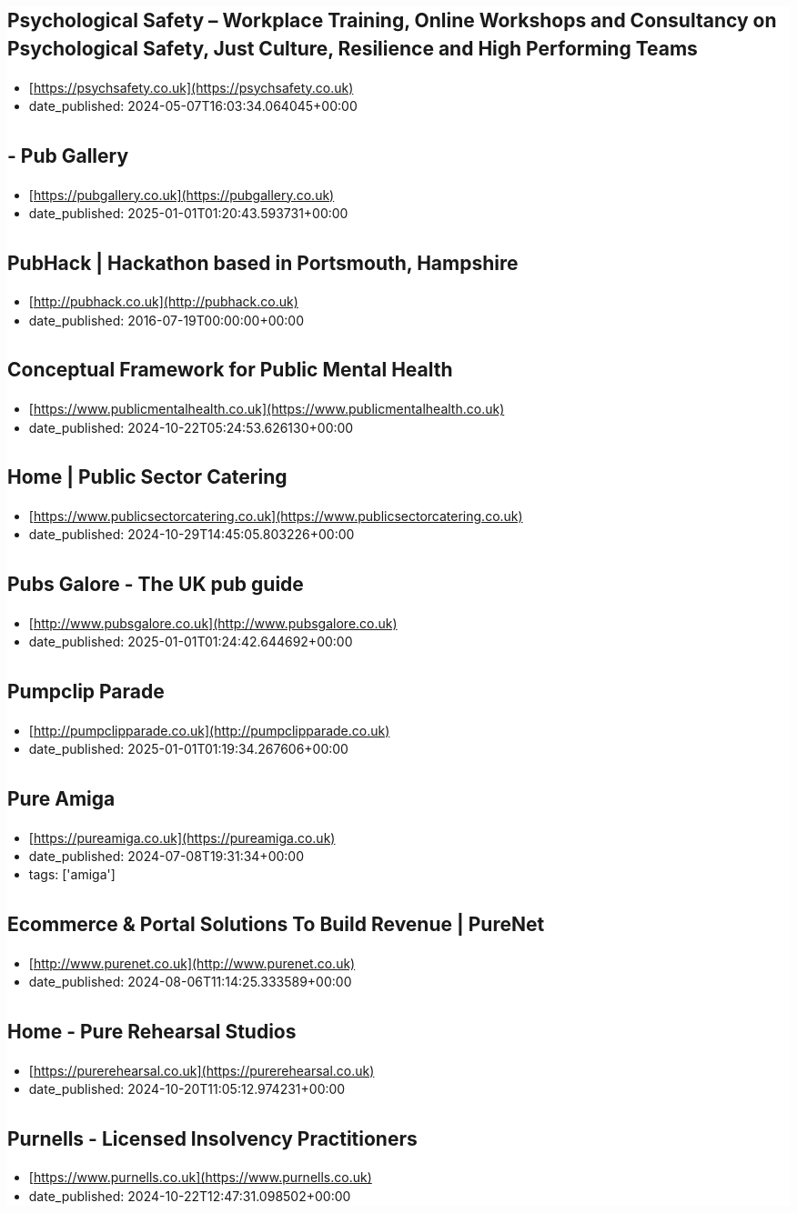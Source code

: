  ## Psychological Safety – Workplace Training, Online Workshops and Consultancy on Psychological Safety, Just Culture, Resilience and High Performing Teams
 - [https://psychsafety.co.uk](https://psychsafety.co.uk)
 - date_published: 2024-05-07T16:03:34.064045+00:00

 ## - Pub Gallery
 - [https://pubgallery.co.uk](https://pubgallery.co.uk)
 - date_published: 2025-01-01T01:20:43.593731+00:00

 ## PubHack | Hackathon based in Portsmouth, Hampshire
 - [http://pubhack.co.uk](http://pubhack.co.uk)
 - date_published: 2016-07-19T00:00:00+00:00

 ## Conceptual Framework for Public Mental Health
 - [https://www.publicmentalhealth.co.uk](https://www.publicmentalhealth.co.uk)
 - date_published: 2024-10-22T05:24:53.626130+00:00

 ## Home | Public Sector Catering
 - [https://www.publicsectorcatering.co.uk](https://www.publicsectorcatering.co.uk)
 - date_published: 2024-10-29T14:45:05.803226+00:00

 ## Pubs Galore - The UK pub guide
 - [http://www.pubsgalore.co.uk](http://www.pubsgalore.co.uk)
 - date_published: 2025-01-01T01:24:42.644692+00:00

 ## Pumpclip Parade
 - [http://pumpclipparade.co.uk](http://pumpclipparade.co.uk)
 - date_published: 2025-01-01T01:19:34.267606+00:00

 ## Pure Amiga
 - [https://pureamiga.co.uk](https://pureamiga.co.uk)
 - date_published: 2024-07-08T19:31:34+00:00
 - tags: ['amiga']

 ## Ecommerce & Portal Solutions To Build Revenue | PureNet
 - [http://www.purenet.co.uk](http://www.purenet.co.uk)
 - date_published: 2024-08-06T11:14:25.333589+00:00

 ## Home - Pure Rehearsal Studios
 - [https://purerehearsal.co.uk](https://purerehearsal.co.uk)
 - date_published: 2024-10-20T11:05:12.974231+00:00

 ## Purnells - Licensed Insolvency Practitioners
 - [https://www.purnells.co.uk](https://www.purnells.co.uk)
 - date_published: 2024-10-22T12:47:31.098502+00:00
